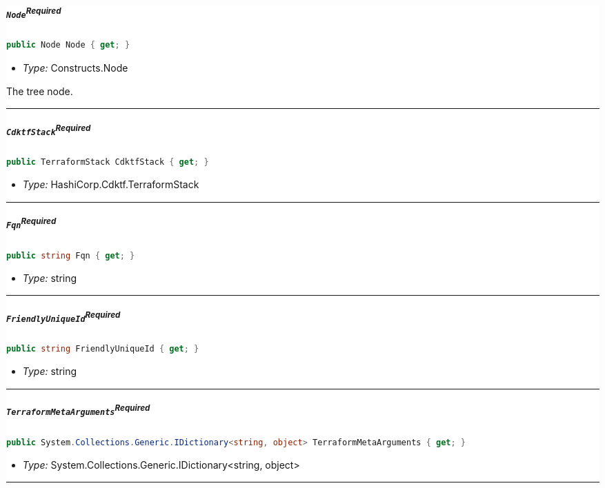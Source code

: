 ##### `Node`<sup>Required</sup> <a name="Node" id="@cdktf/provider-datadog.authnMapping.AuthnMapping.property.node"></a>

```csharp
public Node Node { get; }
```

- *Type:* Constructs.Node

The tree node.

---

##### `CdktfStack`<sup>Required</sup> <a name="CdktfStack" id="@cdktf/provider-datadog.authnMapping.AuthnMapping.property.cdktfStack"></a>

```csharp
public TerraformStack CdktfStack { get; }
```

- *Type:* HashiCorp.Cdktf.TerraformStack

---

##### `Fqn`<sup>Required</sup> <a name="Fqn" id="@cdktf/provider-datadog.authnMapping.AuthnMapping.property.fqn"></a>

```csharp
public string Fqn { get; }
```

- *Type:* string

---

##### `FriendlyUniqueId`<sup>Required</sup> <a name="FriendlyUniqueId" id="@cdktf/provider-datadog.authnMapping.AuthnMapping.property.friendlyUniqueId"></a>

```csharp
public string FriendlyUniqueId { get; }
```

- *Type:* string

---

##### `TerraformMetaArguments`<sup>Required</sup> <a name="TerraformMetaArguments" id="@cdktf/provider-datadog.authnMapping.AuthnMapping.property.terraformMetaArguments"></a>

```csharp
public System.Collections.Generic.IDictionary<string, object> TerraformMetaArguments { get; }
```

- *Type:* System.Collections.Generic.IDictionary<string, object>

---
